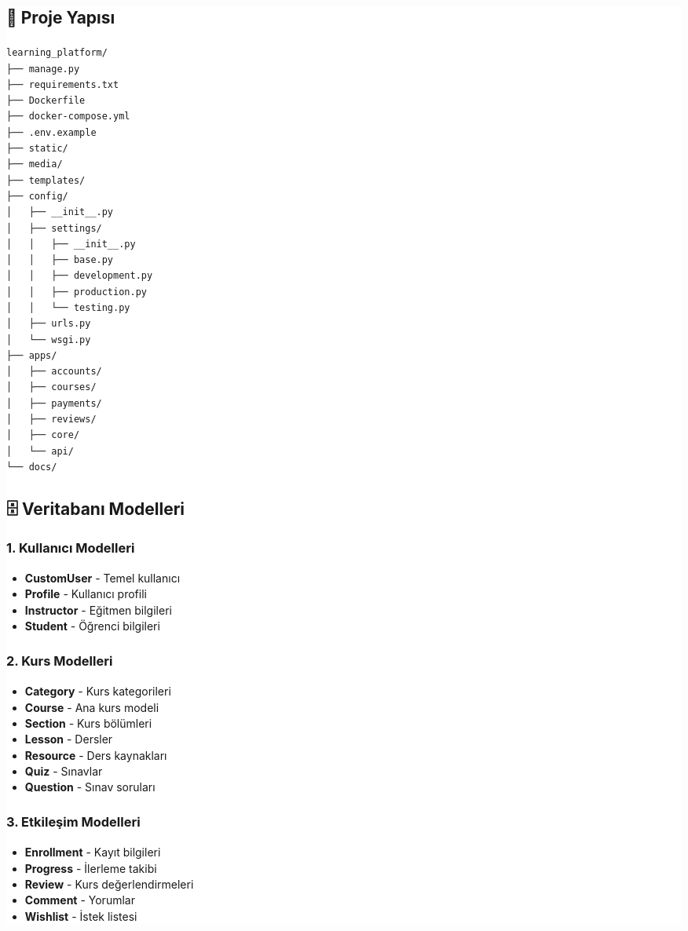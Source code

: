 ## 📁 Proje Yapısı
```
learning_platform/
├── manage.py
├── requirements.txt
├── Dockerfile
├── docker-compose.yml
├── .env.example
├── static/
├── media/
├── templates/
├── config/
│   ├── __init__.py
│   ├── settings/
│   │   ├── __init__.py
│   │   ├── base.py
│   │   ├── development.py
│   │   ├── production.py
│   │   └── testing.py
│   ├── urls.py
│   └── wsgi.py
├── apps/
│   ├── accounts/
│   ├── courses/
│   ├── payments/
│   ├── reviews/
│   ├── core/
│   └── api/
└── docs/
```

## 🗄️ Veritabanı Modelleri

### 1. Kullanıcı Modelleri
- **CustomUser** - Temel kullanıcı
- **Profile** - Kullanıcı profili
- **Instructor** - Eğitmen bilgileri
- **Student** - Öğrenci bilgileri

### 2. Kurs Modelleri
- **Category** - Kurs kategorileri
- **Course** - Ana kurs modeli
- **Section** - Kurs bölümleri
- **Lesson** - Dersler
- **Resource** - Ders kaynakları
- **Quiz** - Sınavlar
- **Question** - Sınav soruları

### 3. Etkileşim Modelleri
- **Enrollment** - Kayıt bilgileri
- **Progress** - İlerleme takibi
- **Review** - Kurs değerlendirmeleri
- **Comment** - Yorumlar
- **Wishlist** - İstek listesi
